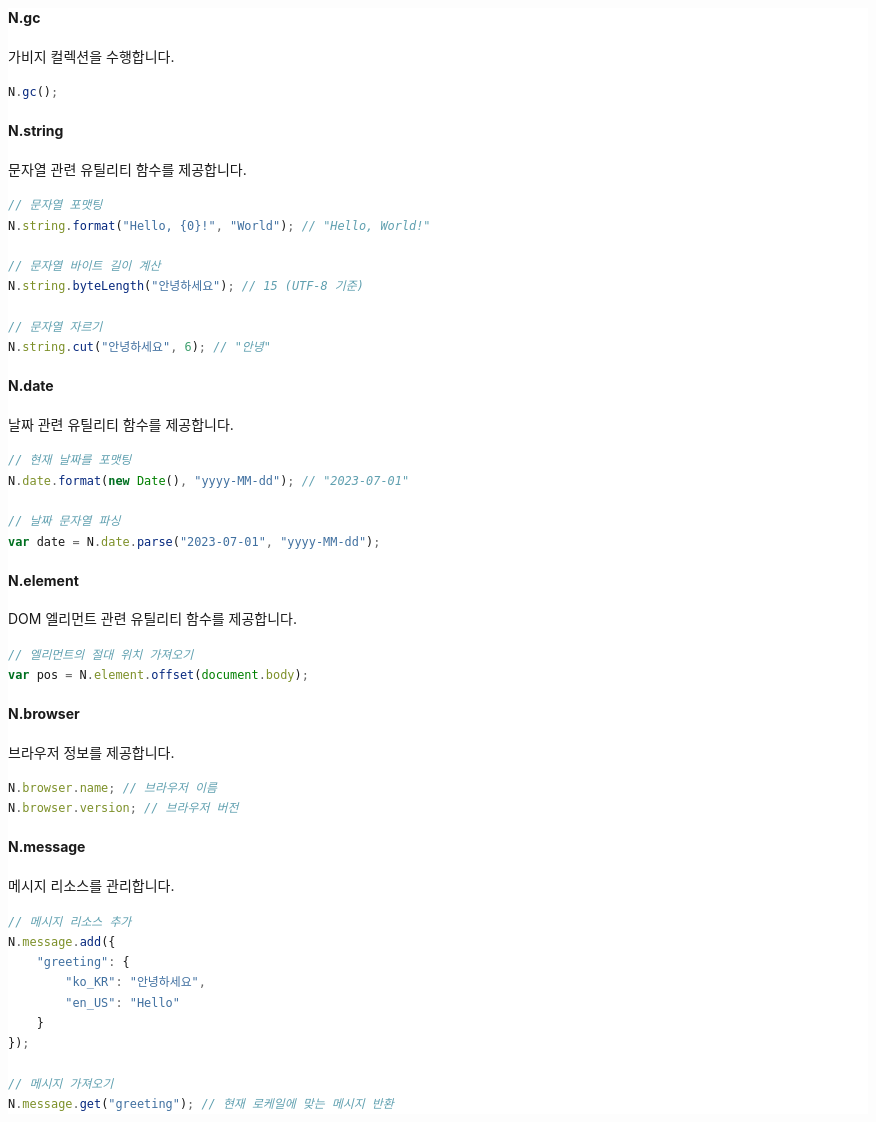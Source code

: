 #### N.gc

가비지 컬렉션을 수행합니다.

```javascript
N.gc();
```

#### N.string

문자열 관련 유틸리티 함수를 제공합니다.

```javascript
// 문자열 포맷팅
N.string.format("Hello, {0}!", "World"); // "Hello, World!"

// 문자열 바이트 길이 계산
N.string.byteLength("안녕하세요"); // 15 (UTF-8 기준)

// 문자열 자르기
N.string.cut("안녕하세요", 6); // "안녕"
```

#### N.date

날짜 관련 유틸리티 함수를 제공합니다.

```javascript
// 현재 날짜를 포맷팅
N.date.format(new Date(), "yyyy-MM-dd"); // "2023-07-01"

// 날짜 문자열 파싱
var date = N.date.parse("2023-07-01", "yyyy-MM-dd");
```

#### N.element

DOM 엘리먼트 관련 유틸리티 함수를 제공합니다.

```javascript
// 엘리먼트의 절대 위치 가져오기
var pos = N.element.offset(document.body);
```

#### N.browser

브라우저 정보를 제공합니다.

```javascript
N.browser.name; // 브라우저 이름
N.browser.version; // 브라우저 버전
```

#### N.message

메시지 리소스를 관리합니다.

```javascript
// 메시지 리소스 추가
N.message.add({
    "greeting": {
        "ko_KR": "안녕하세요",
        "en_US": "Hello"
    }
});

// 메시지 가져오기
N.message.get("greeting"); // 현재 로케일에 맞는 메시지 반환
```
